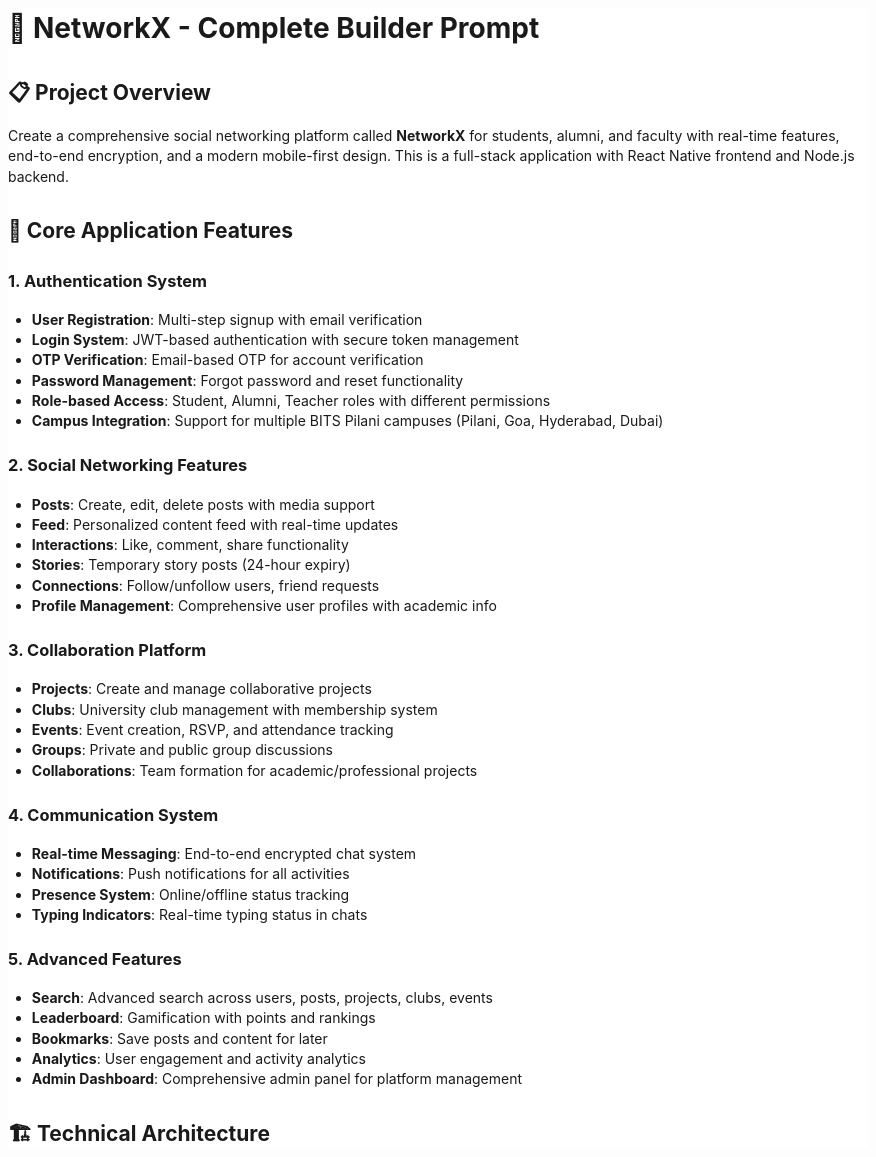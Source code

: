# 🚀 NetworkX - Complete Builder Prompt

## 📋 Project Overview

Create a comprehensive social networking platform called **NetworkX** for students, alumni, and faculty with real-time features, end-to-end encryption, and a modern mobile-first design. This is a full-stack application with React Native frontend and Node.js backend.

## 🎯 Core Application Features

### 1. **Authentication System**
- **User Registration**: Multi-step signup with email verification
- **Login System**: JWT-based authentication with secure token management
- **OTP Verification**: Email-based OTP for account verification
- **Password Management**: Forgot password and reset functionality
- **Role-based Access**: Student, Alumni, Teacher roles with different permissions
- **Campus Integration**: Support for multiple BITS Pilani campuses (Pilani, Goa, Hyderabad, Dubai)

### 2. **Social Networking Features**
- **Posts**: Create, edit, delete posts with media support
- **Feed**: Personalized content feed with real-time updates
- **Interactions**: Like, comment, share functionality
- **Stories**: Temporary story posts (24-hour expiry)
- **Connections**: Follow/unfollow users, friend requests
- **Profile Management**: Comprehensive user profiles with academic info

### 3. **Collaboration Platform**
- **Projects**: Create and manage collaborative projects
- **Clubs**: University club management with membership system
- **Events**: Event creation, RSVP, and attendance tracking
- **Groups**: Private and public group discussions
- **Collaborations**: Team formation for academic/professional projects

### 4. **Communication System**
- **Real-time Messaging**: End-to-end encrypted chat system
- **Notifications**: Push notifications for all activities
- **Presence System**: Online/offline status tracking
- **Typing Indicators**: Real-time typing status in chats

### 5. **Advanced Features**
- **Search**: Advanced search across users, posts, projects, clubs, events
- **Leaderboard**: Gamification with points and rankings
- **Bookmarks**: Save posts and content for later
- **Analytics**: User engagement and activity analytics
- **Admin Dashboard**: Comprehensive admin panel for platform management

## 🏗️ Technical Architecture
